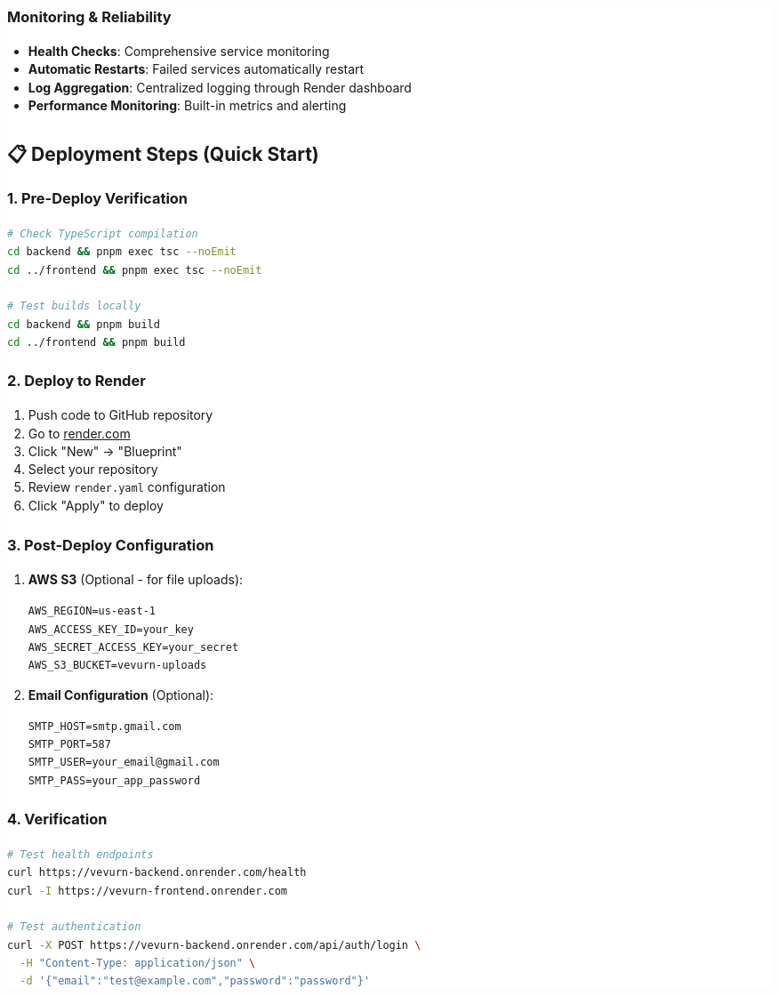 ### Monitoring & Reliability
- **Health Checks**: Comprehensive service monitoring
- **Automatic Restarts**: Failed services automatically restart
- **Log Aggregation**: Centralized logging through Render dashboard
- **Performance Monitoring**: Built-in metrics and alerting

## 📋 Deployment Steps (Quick Start)

### 1. **Pre-Deploy Verification**
```bash
# Check TypeScript compilation
cd backend && pnpm exec tsc --noEmit
cd ../frontend && pnpm exec tsc --noEmit

# Test builds locally
cd backend && pnpm build
cd ../frontend && pnpm build
```

### 2. **Deploy to Render**
1. Push code to GitHub repository
2. Go to [render.com](https://render.com)
3. Click "New" → "Blueprint"
4. Select your repository
5. Review `render.yaml` configuration
6. Click "Apply" to deploy

### 3. **Post-Deploy Configuration**
1. **AWS S3** (Optional - for file uploads):
   ```
   AWS_REGION=us-east-1
   AWS_ACCESS_KEY_ID=your_key
   AWS_SECRET_ACCESS_KEY=your_secret
   AWS_S3_BUCKET=vevurn-uploads
   ```

2. **Email Configuration** (Optional):
   ```
   SMTP_HOST=smtp.gmail.com
   SMTP_PORT=587
   SMTP_USER=your_email@gmail.com
   SMTP_PASS=your_app_password
   ```

### 4. **Verification**
```bash
# Test health endpoints
curl https://vevurn-backend.onrender.com/health
curl -I https://vevurn-frontend.onrender.com

# Test authentication
curl -X POST https://vevurn-backend.onrender.com/api/auth/login \
  -H "Content-Type: application/json" \
  -d '{"email":"test@example.com","password":"password"}'
```

